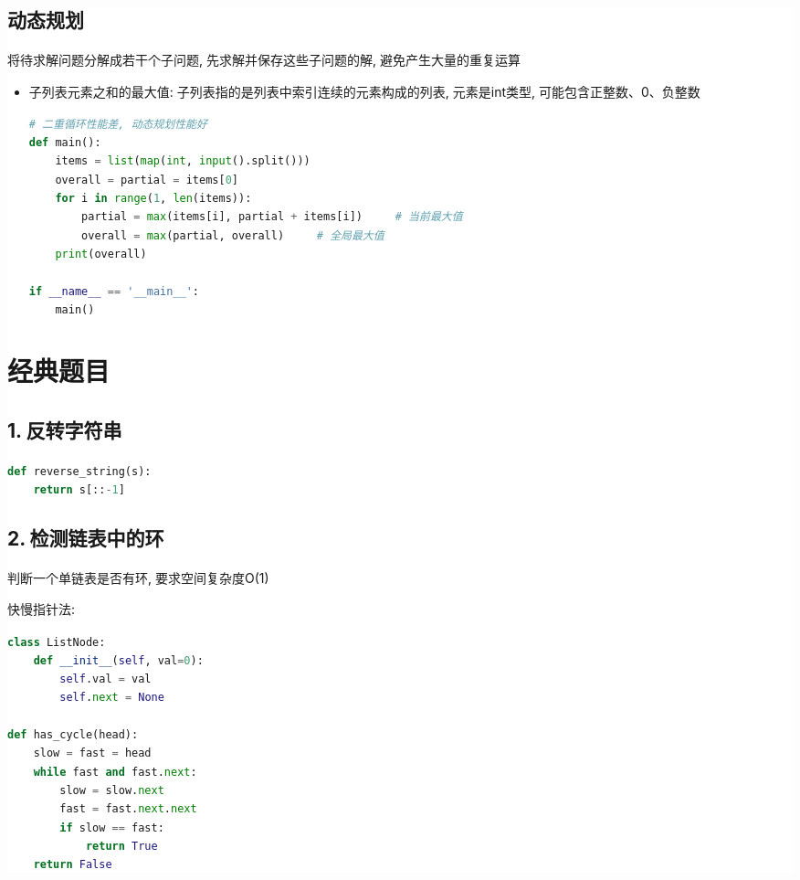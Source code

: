 ## 动态规划

将待求解问题分解成若干个子问题, 先求解并保存这些子问题的解, 避免产生大量的重复运算

- 子列表元素之和的最大值: 子列表指的是列表中索引连续的元素构成的列表, 元素是int类型, 可能包含正整数、0、负整数

    ```python
    # 二重循环性能差, 动态规划性能好
    def main():
        items = list(map(int, input().split()))
        overall = partial = items[0]
        for i in range(1, len(items)):
            partial = max(items[i], partial + items[i]) 	# 当前最大值
            overall = max(partial, overall)		# 全局最大值
        print(overall)
        
    if __name__ == '__main__':
        main()
    ```

# 经典题目

## 1. 反转字符串

```python
def reverse_string(s):
    return s[::-1]
```

## 2. 检测链表中的环

判断一个单链表是否有环, 要求空间复杂度O(1)

快慢指针法: 

```python
class ListNode:
    def __init__(self, val=0):
        self.val = val
        self.next = None

def has_cycle(head):
    slow = fast = head
    while fast and fast.next:
        slow = slow.next
        fast = fast.next.next
        if slow == fast:
            return True
    return False
```
